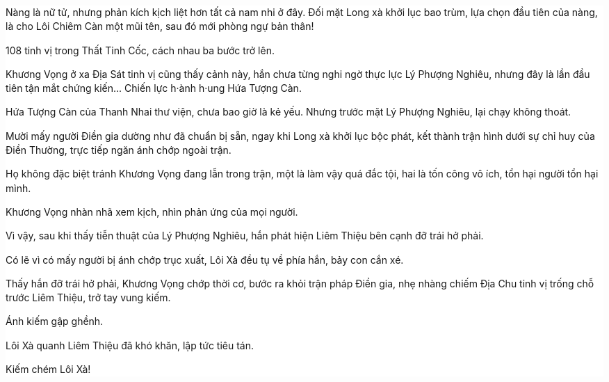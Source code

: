 Nàng là nữ tử, nhưng phản kích kịch liệt hơn tất cả nam nhi ở đây. Đối mặt Long xà khởi lục bao trùm, lựa chọn đầu tiên của nàng, là cho Lôi Chiêm Càn một mũi tên, sau đó mới phòng ngự bản thân!

108 tinh vị trong Thất Tinh Cốc, cách nhau ba bước trở lên.

Khương Vọng ở xa Địa Sát tinh vị cũng thấy cảnh này, hắn chưa từng nghi ngờ thực lực Lý Phượng Nghiêu, nhưng đây là lần đầu tiên tận mắt chứng kiến... Chiến lực h·ành h·ung Hứa Tượng Càn.

Hứa Tượng Càn của Thanh Nhai thư viện, chưa bao giờ là kẻ yếu. Nhưng trước mặt Lý Phượng Nghiêu, lại chạy không thoát.

Mười mấy người Điền gia dường như đã chuẩn bị sẵn, ngay khi Long xà khởi lục bộc phát, kết thành trận hình dưới sự chỉ huy của Điền Thường, trực tiếp ngăn ánh chớp ngoài trận.

Họ không đặc biệt tránh Khương Vọng đang lẫn trong trận, một là làm vậy quá đắc tội, hai là tốn công vô ích, tổn hại người tổn hại mình.

Khương Vọng nhàn nhã xem kịch, nhìn phản ứng của mọi người.

Vì vậy, sau khi thấy tiễn thuật của Lý Phượng Nghiêu, hắn phát hiện Liêm Thiệu bên cạnh đỡ trái hở phải.

Có lẽ vì có mấy người bị ánh chớp trục xuất, Lôi Xà đều tụ về phía hắn, bảy con cắn xé.

Thấy hắn đỡ trái hở phải, Khương Vọng chớp thời cơ, bước ra khỏi trận pháp Điền gia, nhẹ nhàng chiếm Địa Chu tinh vị trống chỗ trước Liêm Thiệu, trở tay vung kiếm.

Ánh kiếm gập ghềnh.

Lôi Xà quanh Liêm Thiệu đã khó khăn, lập tức tiêu tán.

Kiếm chém Lôi Xà!